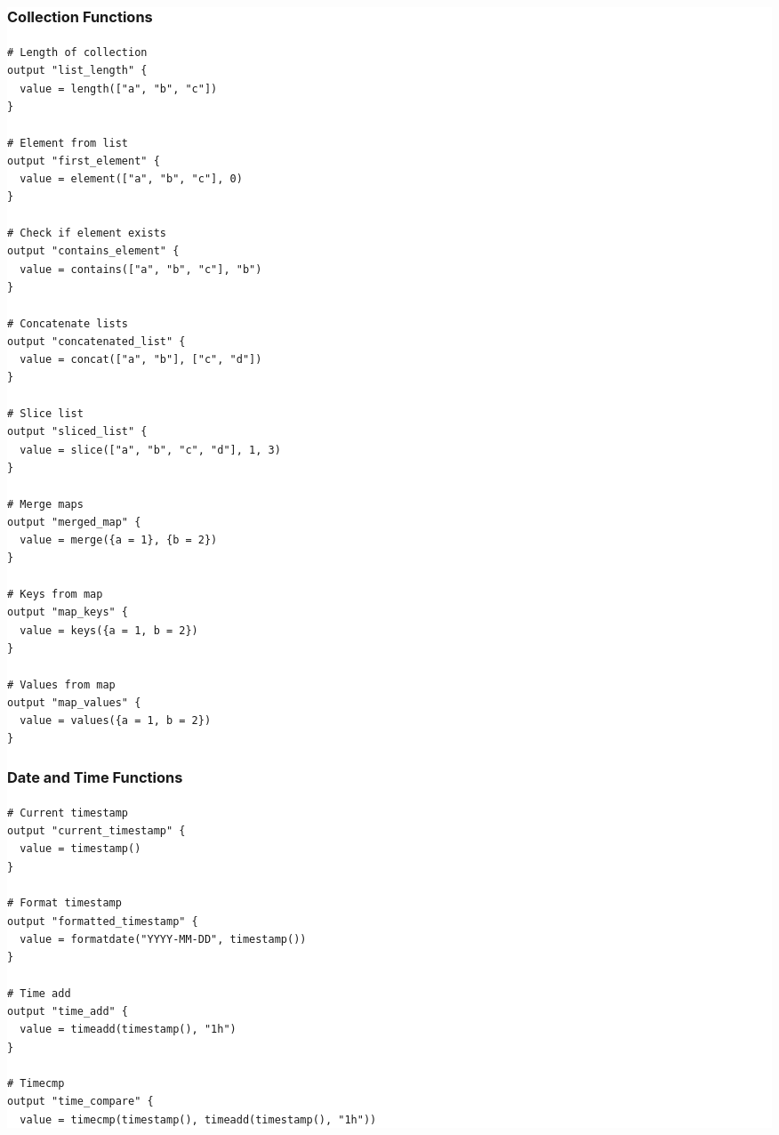 ### Collection Functions
```hcl
# Length of collection
output "list_length" {
  value = length(["a", "b", "c"])
}

# Element from list
output "first_element" {
  value = element(["a", "b", "c"], 0)
}

# Check if element exists
output "contains_element" {
  value = contains(["a", "b", "c"], "b")
}

# Concatenate lists
output "concatenated_list" {
  value = concat(["a", "b"], ["c", "d"])
}

# Slice list
output "sliced_list" {
  value = slice(["a", "b", "c", "d"], 1, 3)
}

# Merge maps
output "merged_map" {
  value = merge({a = 1}, {b = 2})
}

# Keys from map
output "map_keys" {
  value = keys({a = 1, b = 2})
}

# Values from map
output "map_values" {
  value = values({a = 1, b = 2})
}
```

### Date and Time Functions
```hcl
# Current timestamp
output "current_timestamp" {
  value = timestamp()
}

# Format timestamp
output "formatted_timestamp" {
  value = formatdate("YYYY-MM-DD", timestamp())
}

# Time add
output "time_add" {
  value = timeadd(timestamp(), "1h")
}

# Timecmp
output "time_compare" {
  value = timecmp(timestamp(), timeadd(timestamp(), "1h"))
```